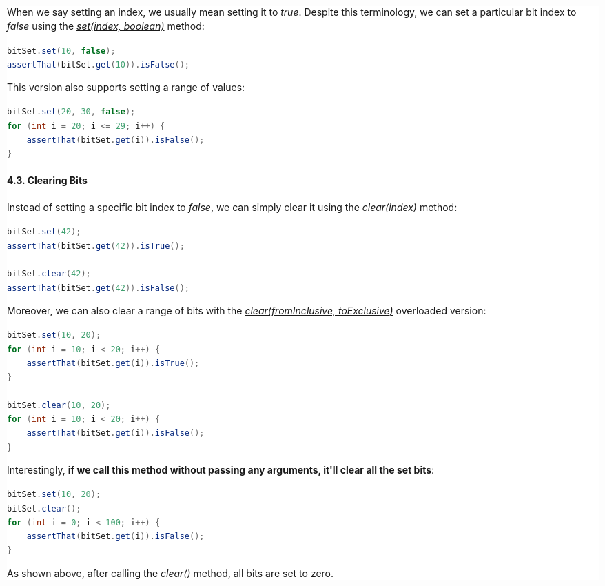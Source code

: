 When we say setting an index, we usually mean setting it to *true*. Despite this terminology, we can set a particular bit index to *false* using the *[set(index, boolean)](https://docs.oracle.com/javase/8/docs/api/java/util/BitSet.html#set-int-boolean-)* method:

```java
bitSet.set(10, false);
assertThat(bitSet.get(10)).isFalse();
```

This version also supports setting a range of values:

```java
bitSet.set(20, 30, false);
for (int i = 20; i <= 29; i++) {
    assertThat(bitSet.get(i)).isFalse();
}
```

#### 4.3. Clearing Bits

Instead of setting a specific bit index to *false*, we can simply clear it using the *[clear(index)](https://docs.oracle.com/javase/8/docs/api/java/util/BitSet.html#clear-int-)* method:

```java
bitSet.set(42);
assertThat(bitSet.get(42)).isTrue();
        
bitSet.clear(42);
assertThat(bitSet.get(42)).isFalse();
```

Moreover, we can also clear a range of bits with the *[clear(fromInclusive, toExclusive)](https://docs.oracle.com/javase/8/docs/api/java/util/BitSet.html#clear-int-int-)* overloaded version:

```java
bitSet.set(10, 20);
for (int i = 10; i < 20; i++) {
    assertThat(bitSet.get(i)).isTrue();
}

bitSet.clear(10, 20);
for (int i = 10; i < 20; i++) {
    assertThat(bitSet.get(i)).isFalse();
}
```

Interestingly, **if we call this method without passing any arguments, it'll clear all the set bits**:

```java
bitSet.set(10, 20);
bitSet.clear();
for (int i = 0; i < 100; i++) { 
    assertThat(bitSet.get(i)).isFalse();
}
```

As shown above, after calling the *[clear()](https://docs.oracle.com/javase/8/docs/api/java/util/BitSet.html#clear--)* method, all bits are set to zero.
